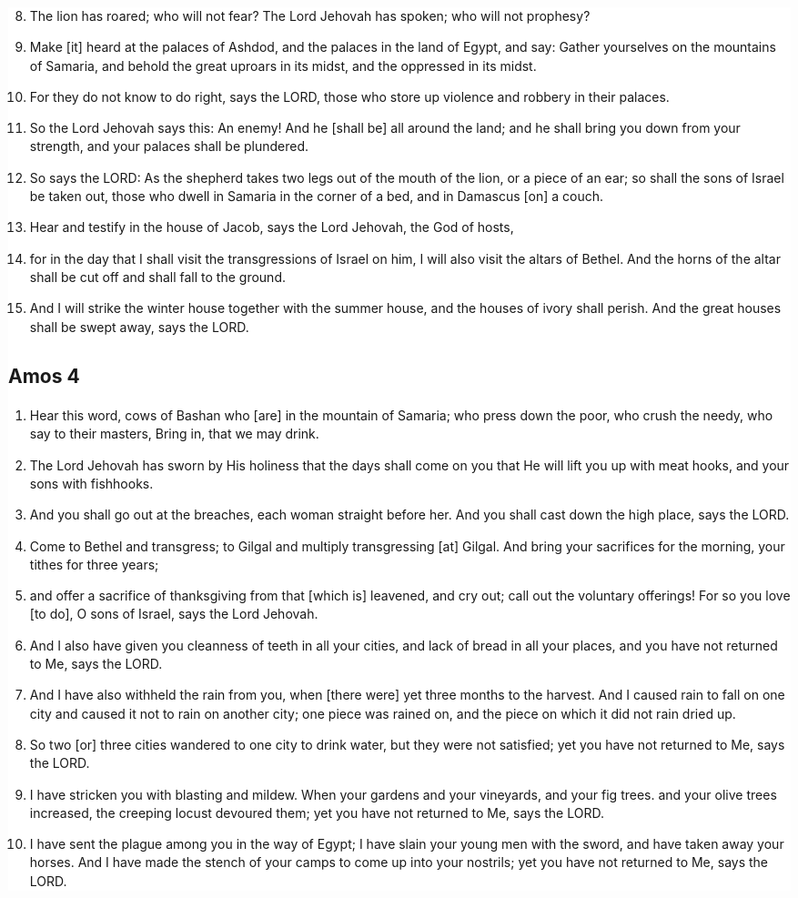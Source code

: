 8. The lion has roared; who will not fear? The Lord Jehovah has spoken; who will not prophesy?

9. Make [it] heard at the palaces of Ashdod, and the palaces in the land of Egypt, and say: Gather yourselves on the mountains of Samaria, and behold the great uproars in its midst, and the oppressed in its midst.

10. For they do not know to do right, says the LORD, those who store up violence and robbery in their palaces.

11. So the Lord Jehovah says this: An enemy! And he [shall be] all around the land; and he shall bring you down from your strength, and your palaces shall be plundered.

12. So says the LORD: As the shepherd takes two legs out of the mouth of the lion, or a piece of an ear; so shall the sons of Israel be taken out, those who dwell in Samaria in the corner of a bed, and in Damascus [on] a couch.

13. Hear and testify in the house of Jacob, says the Lord Jehovah, the God of hosts,

14. for in the day that I shall visit the transgressions of Israel on him, I will also visit the altars of Bethel. And the horns of the altar shall be cut off and shall fall to the ground.

15. And I will strike the winter house together with the summer house, and the houses of ivory shall perish. And the great houses shall be swept away, says the LORD.

## Amos 4

1. Hear this word, cows of Bashan who [are] in the mountain of Samaria; who press down the poor, who crush the needy, who say to their masters, Bring in, that we may drink.

2. The Lord Jehovah has sworn by His holiness that the days shall come on you that He will lift you up with meat hooks, and your sons with fishhooks.

3. And you shall go out at the breaches, each woman straight before her. And you shall cast down the high place, says the LORD.

4. Come to Bethel and transgress; to Gilgal and multiply transgressing [at] Gilgal. And bring your sacrifices for the morning, your tithes for three years;

5. and offer a sacrifice of thanksgiving from that [which is] leavened, and cry out; call out the voluntary offerings! For so you love [to do], O sons of Israel, says the Lord Jehovah.

6. And I also have given you cleanness of teeth in all your cities, and lack of bread in all your places, and you have not returned to Me, says the LORD.

7. And I have also withheld the rain from you, when [there were] yet three months to the harvest. And I caused rain to fall on one city and caused it not to rain on another city; one piece was rained on, and the piece on which it did not rain dried up.

8. So two [or] three cities wandered to one city to drink water, but they were not satisfied; yet you have not returned to Me, says the LORD.

9. I have stricken you with blasting and mildew. When your gardens and your vineyards, and your fig trees. and your olive trees increased, the creeping locust devoured them; yet you have not returned to Me, says the LORD.

10. I have sent the plague among you in the way of Egypt; I have slain your young men with the sword, and have taken away your horses. And I have made the stench of your camps to come up into your nostrils; yet you have not returned to Me, says the LORD.
